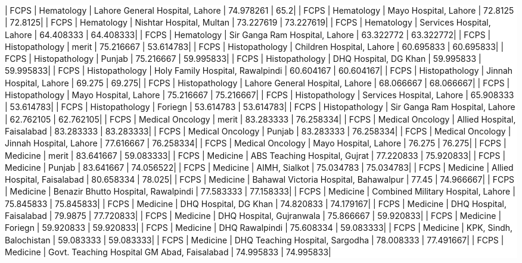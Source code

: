 | FCPS | Hematology | Lahore General Hospital, Lahore | 74.978261 | 65.2| 
| FCPS | Hematology | Mayo Hospital, Lahore | 72.8125 | 72.8125| 
| FCPS | Hematology | Nishtar Hospital, Multan | 73.227619 | 73.227619| 
| FCPS | Hematology | Services Hospital, Lahore | 64.408333 | 64.408333| 
| FCPS | Hematology | Sir Ganga Ram Hospital, Lahore | 63.322772 | 63.322772| 
| FCPS | Histopathology | merit | 75.216667 | 53.614783| 
| FCPS | Histopathology | Children Hospital, Lahore | 60.695833 | 60.695833| 
| FCPS | Histopathology | Punjab | 75.216667 | 59.995833| 
| FCPS | Histopathology | DHQ Hospital, DG Khan | 59.995833 | 59.995833| 
| FCPS | Histopathology | Holy Family Hospital, Rawalpindi | 60.604167 | 60.604167| 
| FCPS | Histopathology | Jinnah Hospital, Lahore | 69.275 | 69.275| 
| FCPS | Histopathology | Lahore General Hospital, Lahore | 68.066667 | 68.066667| 
| FCPS | Histopathology | Mayo Hospital, Lahore | 75.216667 | 75.216667| 
| FCPS | Histopathology | Services Hospital, Lahore | 65.908333 | 53.614783| 
| FCPS | Histopathology | Foriegn | 53.614783 | 53.614783| 
| FCPS | Histopathology | Sir Ganga Ram Hospital, Lahore | 62.762105 | 62.762105| 
| FCPS | Medical Oncology | merit | 83.283333 | 76.258334| 
| FCPS | Medical Oncology | Allied Hospital, Faisalabad | 83.283333 | 83.283333| 
| FCPS | Medical Oncology | Punjab | 83.283333 | 76.258334| 
| FCPS | Medical Oncology | Jinnah Hospital, Lahore | 77.616667 | 76.258334| 
| FCPS | Medical Oncology | Mayo Hospital, Lahore | 76.275 | 76.275| 
| FCPS | Medicine | merit | 83.641667 | 59.083333| 
| FCPS | Medicine | ABS Teaching Hospital, Gujrat | 77.220833 | 75.920833| 
| FCPS | Medicine | Punjab | 83.641667 | 74.056522| 
| FCPS | Medicine | AIMH, Sialkot | 75.034783 | 75.034783| 
| FCPS | Medicine | Allied Hospital, Faisalabad | 80.658334 | 78.025| 
| FCPS | Medicine | Bahawal Victoria Hospital, Bahawalpur | 77.45 | 74.966667| 
| FCPS | Medicine | Benazir Bhutto Hospital, Rawalpindi | 77.583333 | 77.158333| 
| FCPS | Medicine | Combined Military Hospital, Lahore | 75.845833 | 75.845833| 
| FCPS | Medicine | DHQ Hospital, DG Khan | 74.820833 | 74.179167| 
| FCPS | Medicine | DHQ Hospital, Faisalabad | 79.9875 | 77.720833| 
| FCPS | Medicine | DHQ Hospital, Gujranwala | 75.866667 | 59.920833| 
| FCPS | Medicine | Foriegn | 59.920833 | 59.920833| 
| FCPS | Medicine | DHQ Rawalpindi | 75.608334 | 59.083333| 
| FCPS | Medicine | KPK, Sindh, Balochistan | 59.083333 | 59.083333| 
| FCPS | Medicine | DHQ Teaching Hospital, Sargodha | 78.008333 | 77.491667| 
| FCPS | Medicine | Govt. Teaching Hospital GM Abad, Faisalabad | 74.995833 | 74.995833| 